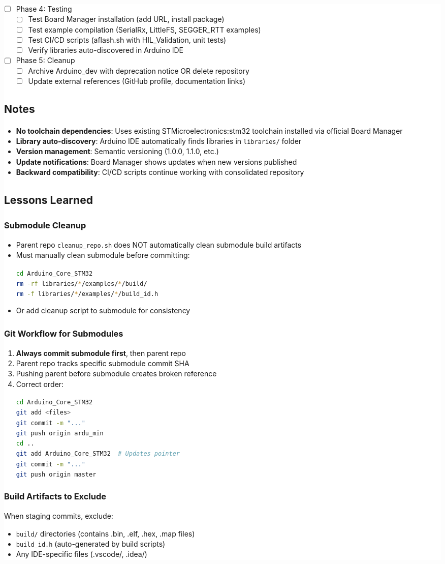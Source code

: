 - [ ] Phase 4: Testing
  - [ ] Test Board Manager installation (add URL, install package)
  - [ ] Test example compilation (SerialRx, LittleFS, SEGGER_RTT examples)
  - [ ] Test CI/CD scripts (aflash.sh with HIL_Validation, unit tests)
  - [ ] Verify libraries auto-discovered in Arduino IDE

- [ ] Phase 5: Cleanup
  - [ ] Archive Arduino_dev with deprecation notice OR delete repository
  - [ ] Update external references (GitHub profile, documentation links)

## Notes

- **No toolchain dependencies**: Uses existing STMicroelectronics:stm32 toolchain installed via official Board Manager
- **Library auto-discovery**: Arduino IDE automatically finds libraries in `libraries/` folder
- **Version management**: Semantic versioning (1.0.0, 1.1.0, etc.)
- **Update notifications**: Board Manager shows updates when new versions published
- **Backward compatibility**: CI/CD scripts continue working with consolidated repository

## Lessons Learned

### Submodule Cleanup
- Parent repo `cleanup_repo.sh` does NOT automatically clean submodule build artifacts
- Must manually clean submodule before committing:
  ```bash
  cd Arduino_Core_STM32
  rm -rf libraries/*/examples/*/build/
  rm -f libraries/*/examples/*/build_id.h
  ```
- Or add cleanup script to submodule for consistency

### Git Workflow for Submodules
1. **Always commit submodule first**, then parent repo
2. Parent repo tracks specific submodule commit SHA
3. Pushing parent before submodule creates broken reference
4. Correct order:
   ```bash
   cd Arduino_Core_STM32
   git add <files>
   git commit -m "..."
   git push origin ardu_min
   cd ..
   git add Arduino_Core_STM32  # Updates pointer
   git commit -m "..."
   git push origin master
   ```

### Build Artifacts to Exclude
When staging commits, exclude:
- `build/` directories (contains .bin, .elf, .hex, .map files)
- `build_id.h` (auto-generated by build scripts)
- Any IDE-specific files (.vscode/, .idea/)
